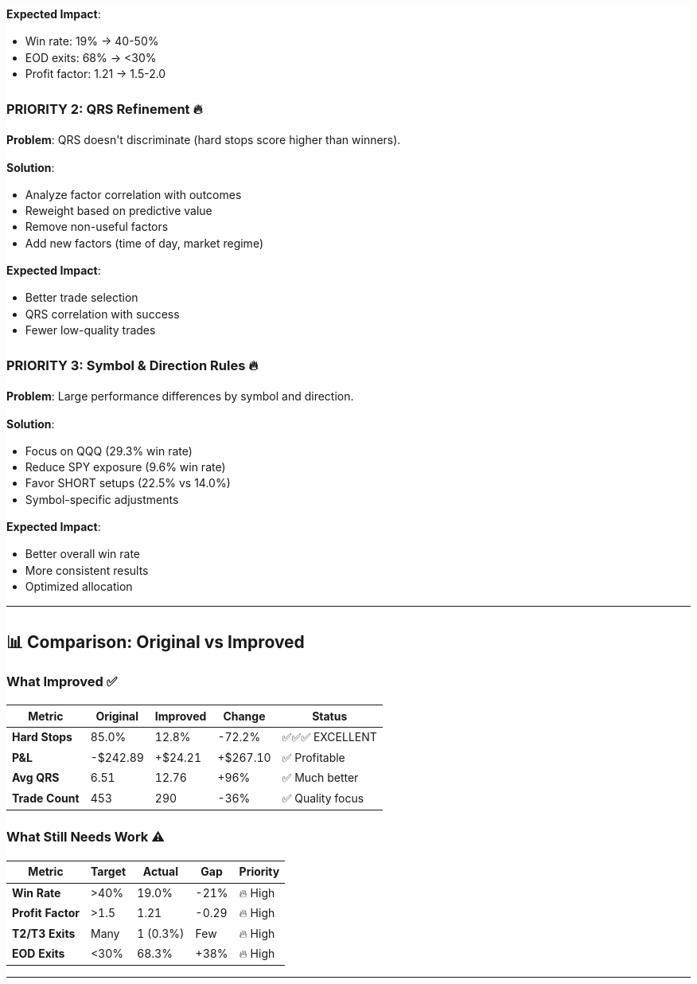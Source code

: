 **Expected Impact**:
- Win rate: 19% → 40-50%
- EOD exits: 68% → <30%
- Profit factor: 1.21 → 1.5-2.0

### **PRIORITY 2: QRS Refinement** 🔥

**Problem**: QRS doesn't discriminate (hard stops score higher than winners).

**Solution**:
- Analyze factor correlation with outcomes
- Reweight based on predictive value
- Remove non-useful factors
- Add new factors (time of day, market regime)

**Expected Impact**:
- Better trade selection
- QRS correlation with success
- Fewer low-quality trades

### **PRIORITY 3: Symbol & Direction Rules** 🔥

**Problem**: Large performance differences by symbol and direction.

**Solution**:
- Focus on QQQ (29.3% win rate)
- Reduce SPY exposure (9.6% win rate)
- Favor SHORT setups (22.5% vs 14.0%)
- Symbol-specific adjustments

**Expected Impact**:
- Better overall win rate
- More consistent results
- Optimized allocation

---

## 📊 **Comparison: Original vs Improved**

### **What Improved ✅**

| Metric | Original | Improved | Change | Status |
|--------|----------|----------|--------|--------|
| **Hard Stops** | 85.0% | 12.8% | -72.2% | ✅✅✅ EXCELLENT |
| **P&L** | -$242.89 | +$24.21 | +$267.10 | ✅ Profitable |
| **Avg QRS** | 6.51 | 12.76 | +96% | ✅ Much better |
| **Trade Count** | 453 | 290 | -36% | ✅ Quality focus |

### **What Still Needs Work ⚠️**

| Metric | Target | Actual | Gap | Priority |
|--------|--------|--------|-----|----------|
| **Win Rate** | >40% | 19.0% | -21% | 🔥 High |
| **Profit Factor** | >1.5 | 1.21 | -0.29 | 🔥 High |
| **T2/T3 Exits** | Many | 1 (0.3%) | Few | 🔥 High |
| **EOD Exits** | <30% | 68.3% | +38% | 🔥 High |

---